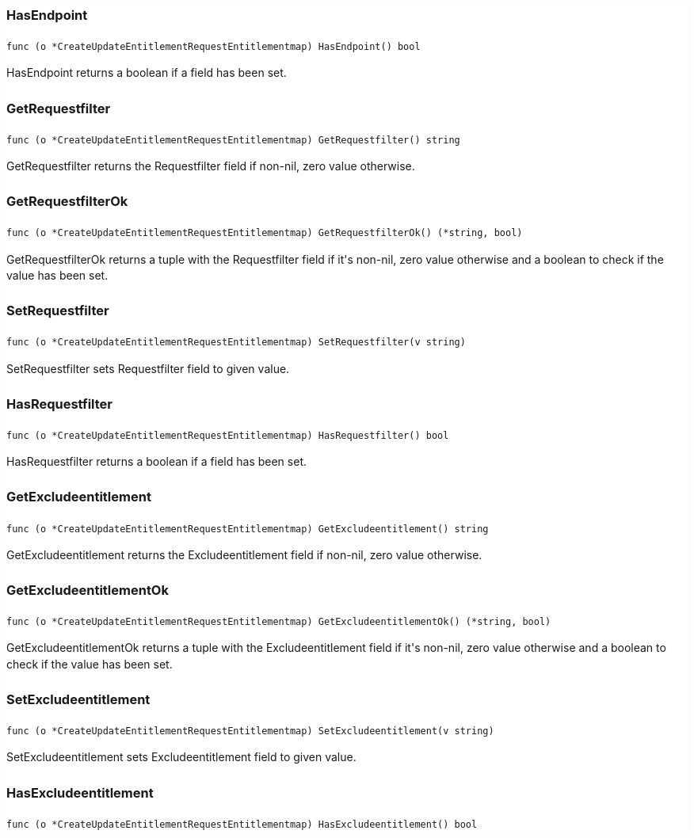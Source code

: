 ### HasEndpoint

`func (o *CreateUpdateEntitlementRequestEntitlementmap) HasEndpoint() bool`

HasEndpoint returns a boolean if a field has been set.

### GetRequestfilter

`func (o *CreateUpdateEntitlementRequestEntitlementmap) GetRequestfilter() string`

GetRequestfilter returns the Requestfilter field if non-nil, zero value otherwise.

### GetRequestfilterOk

`func (o *CreateUpdateEntitlementRequestEntitlementmap) GetRequestfilterOk() (*string, bool)`

GetRequestfilterOk returns a tuple with the Requestfilter field if it's non-nil, zero value otherwise
and a boolean to check if the value has been set.

### SetRequestfilter

`func (o *CreateUpdateEntitlementRequestEntitlementmap) SetRequestfilter(v string)`

SetRequestfilter sets Requestfilter field to given value.

### HasRequestfilter

`func (o *CreateUpdateEntitlementRequestEntitlementmap) HasRequestfilter() bool`

HasRequestfilter returns a boolean if a field has been set.

### GetExcludeentitlement

`func (o *CreateUpdateEntitlementRequestEntitlementmap) GetExcludeentitlement() string`

GetExcludeentitlement returns the Excludeentitlement field if non-nil, zero value otherwise.

### GetExcludeentitlementOk

`func (o *CreateUpdateEntitlementRequestEntitlementmap) GetExcludeentitlementOk() (*string, bool)`

GetExcludeentitlementOk returns a tuple with the Excludeentitlement field if it's non-nil, zero value otherwise
and a boolean to check if the value has been set.

### SetExcludeentitlement

`func (o *CreateUpdateEntitlementRequestEntitlementmap) SetExcludeentitlement(v string)`

SetExcludeentitlement sets Excludeentitlement field to given value.

### HasExcludeentitlement

`func (o *CreateUpdateEntitlementRequestEntitlementmap) HasExcludeentitlement() bool`
